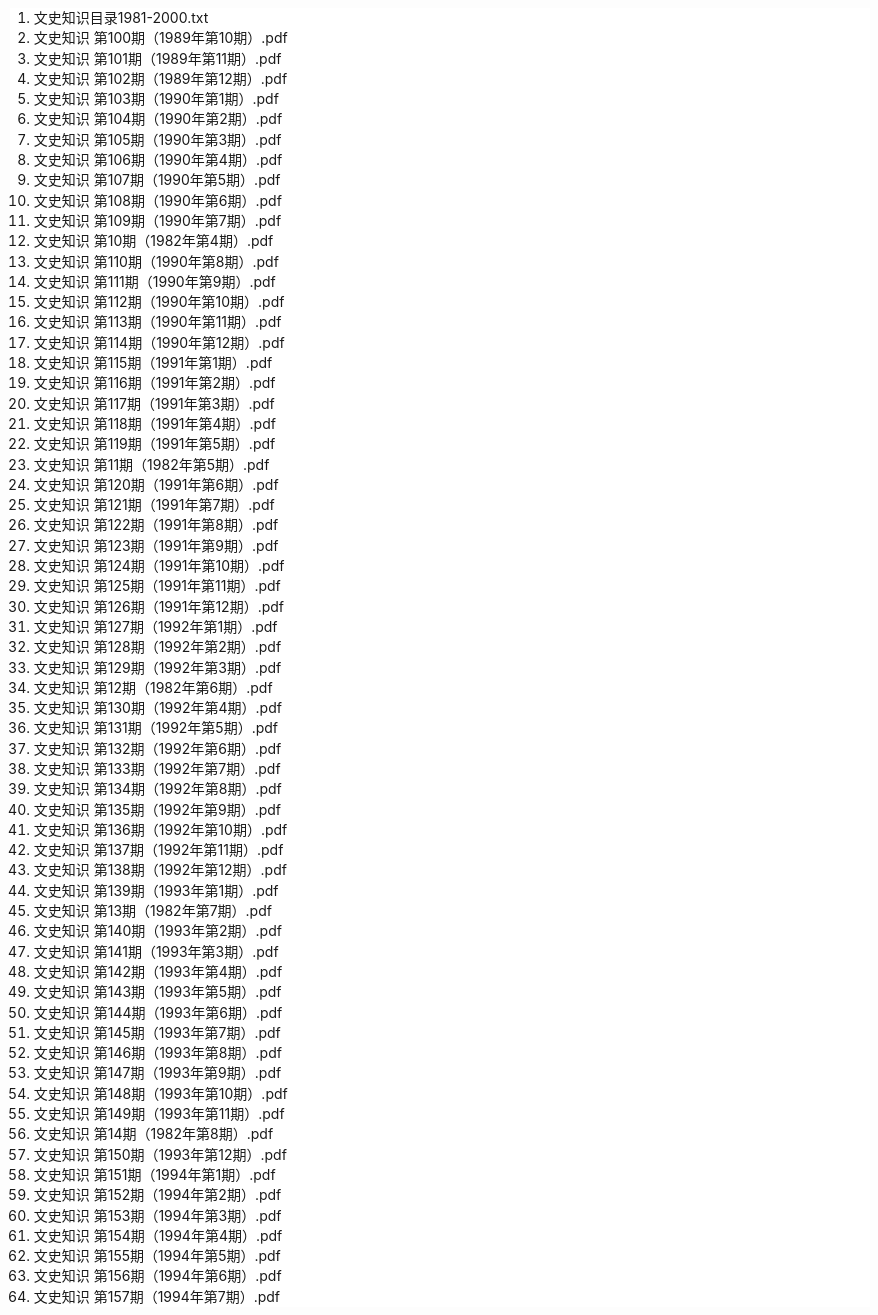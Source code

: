 1. 文史知识目录1981-2000.txt 
1. 文史知识 第100期（1989年第10期）.pdf 
1. 文史知识 第101期（1989年第11期）.pdf 
1. 文史知识 第102期（1989年第12期）.pdf 
1. 文史知识 第103期（1990年第1期）.pdf 
1. 文史知识 第104期（1990年第2期）.pdf 
1. 文史知识 第105期（1990年第3期）.pdf 
1. 文史知识 第106期（1990年第4期）.pdf 
1. 文史知识 第107期（1990年第5期）.pdf 
1. 文史知识 第108期（1990年第6期）.pdf 
1. 文史知识 第109期（1990年第7期）.pdf 
1. 文史知识 第10期（1982年第4期）.pdf 
1. 文史知识 第110期（1990年第8期）.pdf 
1. 文史知识 第111期（1990年第9期）.pdf 
1. 文史知识 第112期（1990年第10期）.pdf 
1. 文史知识 第113期（1990年第11期）.pdf 
1. 文史知识 第114期（1990年第12期）.pdf 
1. 文史知识 第115期（1991年第1期）.pdf 
1. 文史知识 第116期（1991年第2期）.pdf 
1. 文史知识 第117期（1991年第3期）.pdf 
1. 文史知识 第118期（1991年第4期）.pdf 
1. 文史知识 第119期（1991年第5期）.pdf 
1. 文史知识 第11期（1982年第5期）.pdf 
1. 文史知识 第120期（1991年第6期）.pdf 
1. 文史知识 第121期（1991年第7期）.pdf 
1. 文史知识 第122期（1991年第8期）.pdf 
1. 文史知识 第123期（1991年第9期）.pdf 
1. 文史知识 第124期（1991年第10期）.pdf 
1. 文史知识 第125期（1991年第11期）.pdf 
1. 文史知识 第126期（1991年第12期）.pdf 
1. 文史知识 第127期（1992年第1期）.pdf 
1. 文史知识 第128期（1992年第2期）.pdf 
1. 文史知识 第129期（1992年第3期）.pdf 
1. 文史知识 第12期（1982年第6期）.pdf 
1. 文史知识 第130期（1992年第4期）.pdf 
1. 文史知识 第131期（1992年第5期）.pdf 
1. 文史知识 第132期（1992年第6期）.pdf 
1. 文史知识 第133期（1992年第7期）.pdf 
1. 文史知识 第134期（1992年第8期）.pdf 
1. 文史知识 第135期（1992年第9期）.pdf 
1. 文史知识 第136期（1992年第10期）.pdf 
1. 文史知识 第137期（1992年第11期）.pdf 
1. 文史知识 第138期（1992年第12期）.pdf 
1. 文史知识 第139期（1993年第1期）.pdf 
1. 文史知识 第13期（1982年第7期）.pdf 
1. 文史知识 第140期（1993年第2期）.pdf 
1. 文史知识 第141期（1993年第3期）.pdf 
1. 文史知识 第142期（1993年第4期）.pdf 
1. 文史知识 第143期（1993年第5期）.pdf 
1. 文史知识 第144期（1993年第6期）.pdf 
1. 文史知识 第145期（1993年第7期）.pdf 
1. 文史知识 第146期（1993年第8期）.pdf 
1. 文史知识 第147期（1993年第9期）.pdf 
1. 文史知识 第148期（1993年第10期）.pdf 
1. 文史知识 第149期（1993年第11期）.pdf 
1. 文史知识 第14期（1982年第8期）.pdf 
1. 文史知识 第150期（1993年第12期）.pdf 
1. 文史知识 第151期（1994年第1期）.pdf 
1. 文史知识 第152期（1994年第2期）.pdf 
1. 文史知识 第153期（1994年第3期）.pdf 
1. 文史知识 第154期（1994年第4期）.pdf 
1. 文史知识 第155期（1994年第5期）.pdf 
1. 文史知识 第156期（1994年第6期）.pdf 
1. 文史知识 第157期（1994年第7期）.pdf 
